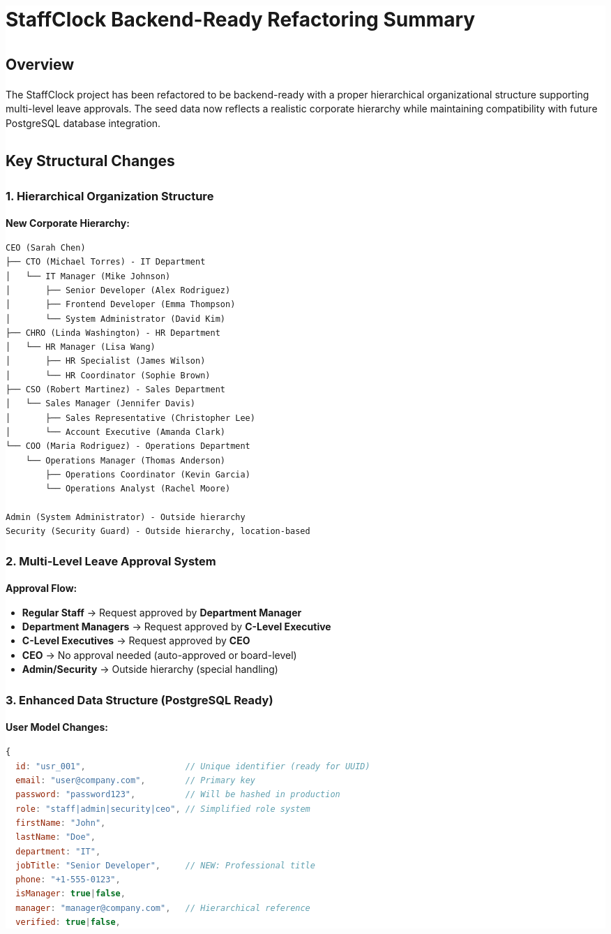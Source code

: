 # StaffClock Backend-Ready Refactoring Summary

## Overview
The StaffClock project has been refactored to be backend-ready with a proper hierarchical organizational structure supporting multi-level leave approvals. The seed data now reflects a realistic corporate hierarchy while maintaining compatibility with future PostgreSQL database integration.

## Key Structural Changes

### 1. Hierarchical Organization Structure

**New Corporate Hierarchy:**
```
CEO (Sarah Chen)
├── CTO (Michael Torres) - IT Department
│   └── IT Manager (Mike Johnson)
│       ├── Senior Developer (Alex Rodriguez)
│       ├── Frontend Developer (Emma Thompson)
│       └── System Administrator (David Kim)
├── CHRO (Linda Washington) - HR Department
│   └── HR Manager (Lisa Wang)
│       ├── HR Specialist (James Wilson)
│       └── HR Coordinator (Sophie Brown)
├── CSO (Robert Martinez) - Sales Department
│   └── Sales Manager (Jennifer Davis)
│       ├── Sales Representative (Christopher Lee)
│       └── Account Executive (Amanda Clark)
└── COO (Maria Rodriguez) - Operations Department
    └── Operations Manager (Thomas Anderson)
        ├── Operations Coordinator (Kevin Garcia)
        └── Operations Analyst (Rachel Moore)

Admin (System Administrator) - Outside hierarchy
Security (Security Guard) - Outside hierarchy, location-based
```

### 2. Multi-Level Leave Approval System

**Approval Flow:**
- **Regular Staff** → Request approved by **Department Manager**
- **Department Managers** → Request approved by **C-Level Executive**
- **C-Level Executives** → Request approved by **CEO**
- **CEO** → No approval needed (auto-approved or board-level)
- **Admin/Security** → Outside hierarchy (special handling)

### 3. Enhanced Data Structure (PostgreSQL Ready)

**User Model Changes:**
```javascript
{
  id: "usr_001",                    // Unique identifier (ready for UUID)
  email: "user@company.com",        // Primary key
  password: "password123",          // Will be hashed in production
  role: "staff|admin|security|ceo", // Simplified role system
  firstName: "John",
  lastName: "Doe",
  department: "IT",
  jobTitle: "Senior Developer",     // NEW: Professional title
  phone: "+1-555-0123",
  isManager: true|false,
  manager: "manager@company.com",   // Hierarchical reference
  verified: true|false,
```